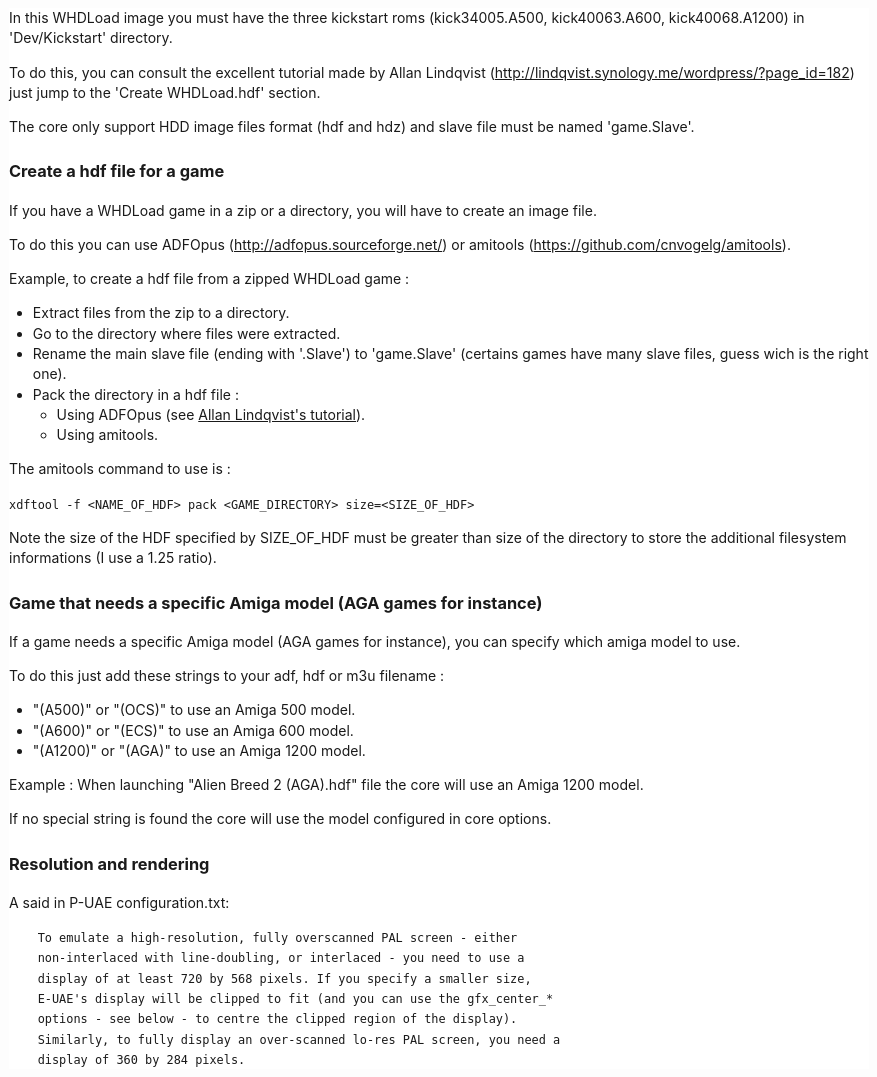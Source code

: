 In this WHDLoad image you must have the three kickstart roms (kick34005.A500, kick40063.A600, kick40068.A1200) in 'Dev/Kickstart' directory.

To do this, you can consult the excellent tutorial made by Allan Lindqvist (http://lindqvist.synology.me/wordpress/?page_id=182) just jump to the 'Create WHDLoad.hdf' section.

The core only support HDD image files format (hdf and hdz) and slave file must be named 'game.Slave'. 

### Create a hdf file for a game 
If you have a WHDLoad game in a zip or a directory, you will have to create an image file.

To do this you can use ADFOpus (http://adfopus.sourceforge.net/) or amitools (https://github.com/cnvogelg/amitools).

Example, to create a hdf file from a zipped WHDLoad game :
- Extract files from the zip to a directory.
- Go to the directory where files were extracted.
- Rename the main slave file (ending with '.Slave') to 'game.Slave' (certains games have many slave files, guess wich is the right one).
- Pack the directory in a hdf file :
	- Using ADFOpus (see [Allan Lindqvist's tutorial](http://lindqvist.synology.me/wordpress/?page_id=182)).
	- Using amitools.
	
The amitools command to use is :
```
xdftool -f <NAME_OF_HDF> pack <GAME_DIRECTORY> size=<SIZE_OF_HDF>
```

Note the size of the HDF specified by SIZE_OF_HDF must be greater than size of the directory to store the additional filesystem informations (I use a 1.25 ratio).

### Game that needs a specific Amiga model (AGA games for instance)
If a game needs a specific Amiga model (AGA games for instance), you can specify which amiga model to use.

To do this just add these strings to your adf, hdf or m3u filename :
- "(A500)" or "(OCS)" to use an Amiga 500 model.
- "(A600)" or "(ECS)" to use an Amiga 600 model.
- "(A1200)" or "(AGA)" to use an Amiga 1200 model.

Example : When launching "Alien Breed 2 (AGA).hdf" file the core will use an Amiga 1200 model.

If no special string is found the core will use the model configured in core options.

### Resolution and rendering

A said in P-UAE configuration.txt:

```
	To emulate a high-resolution, fully overscanned PAL screen - either
	non-interlaced with line-doubling, or interlaced - you need to use a
	display of at least 720 by 568 pixels. If you specify a smaller size,
	E-UAE's display will be clipped to fit (and you can use the gfx_center_*
	options - see below - to centre the clipped region of the display).
	Similarly, to fully display an over-scanned lo-res PAL screen, you need a
	display of 360 by 284 pixels.
```
